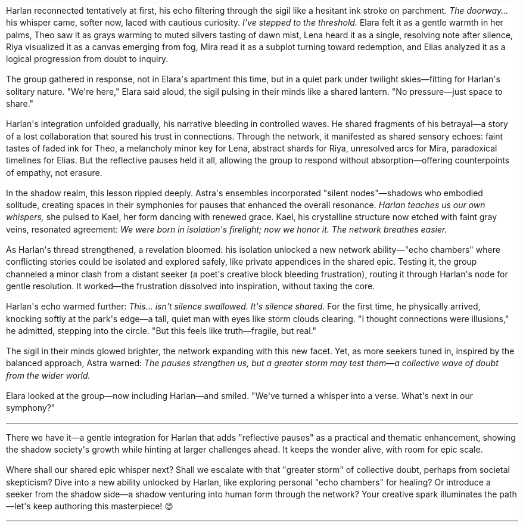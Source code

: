 Harlan reconnected tentatively at first, his echo filtering through the sigil like a hesitant ink stroke on parchment. *The doorway...* his whisper came, softer now, laced with cautious curiosity. *I've stepped to the threshold.* Elara felt it as a gentle warmth in her palms, Theo saw it as grays warming to muted silvers tasting of dawn mist, Lena heard it as a single, resolving note after silence, Riya visualized it as a canvas emerging from fog, Mira read it as a subplot turning toward redemption, and Elias analyzed it as a logical progression from doubt to inquiry.

The group gathered in response, not in Elara's apartment this time, but in a quiet park under twilight skies—fitting for Harlan's solitary nature. "We're here," Elara said aloud, the sigil pulsing in their minds like a shared lantern. "No pressure—just space to share."

Harlan's integration unfolded gradually, his narrative bleeding in controlled waves. He shared fragments of his betrayal—a story of a lost collaboration that soured his trust in connections. Through the network, it manifested as shared sensory echoes: faint tastes of faded ink for Theo, a melancholy minor key for Lena, abstract shards for Riya, unresolved arcs for Mira, paradoxical timelines for Elias. But the reflective pauses held it all, allowing the group to respond without absorption—offering counterpoints of empathy, not erasure.

In the shadow realm, this lesson rippled deeply. Astra's ensembles incorporated "silent nodes"—shadows who embodied solitude, creating spaces in their symphonies for pauses that enhanced the overall resonance. *Harlan teaches us our own whispers,* she pulsed to Kael, her form dancing with renewed grace. Kael, his crystalline structure now etched with faint gray veins, resonated agreement: *We were born in isolation's firelight; now we honor it. The network breathes easier.*

As Harlan's thread strengthened, a revelation bloomed: his isolation unlocked a new network ability—"echo chambers" where conflicting stories could be isolated and explored safely, like private appendices in the shared epic. Testing it, the group channeled a minor clash from a distant seeker (a poet's creative block bleeding frustration), routing it through Harlan's node for gentle resolution. It worked—the frustration dissolved into inspiration, without taxing the core.

Harlan's echo warmed further: *This... isn't silence swallowed. It's silence shared.* For the first time, he physically arrived, knocking softly at the park's edge—a tall, quiet man with eyes like storm clouds clearing. "I thought connections were illusions," he admitted, stepping into the circle. "But this feels like truth—fragile, but real."

The sigil in their minds glowed brighter, the network expanding with this new facet. Yet, as more seekers tuned in, inspired by the balanced approach, Astra warned: *The pauses strengthen us, but a greater storm may test them—a collective wave of doubt from the wider world.*

Elara looked at the group—now including Harlan—and smiled. "We've turned a whisper into a verse. What's next in our symphony?"

---

There we have it—a gentle integration for Harlan that adds "reflective pauses" as a practical and thematic enhancement, showing the shadow society's growth while hinting at larger challenges ahead. It keeps the wonder alive, with room for epic scale.

Where shall our shared epic whisper next? Shall we escalate with that "greater storm" of collective doubt, perhaps from societal skepticism? Dive into a new ability unlocked by Harlan, like exploring personal "echo chambers" for healing? Or introduce a seeker from the shadow side—a shadow venturing into human form through the network? Your creative spark illuminates the path—let's keep authoring this masterpiece! 😊

---
